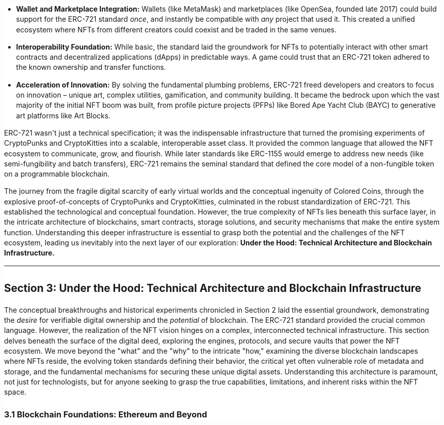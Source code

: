 *   **Wallet and Marketplace Integration:** Wallets (like MetaMask) and marketplaces (like OpenSea, founded late 2017) could build support for the ERC-721 standard *once*, and instantly be compatible with *any* project that used it. This created a unified ecosystem where NFTs from different creators could coexist and be traded in the same venues.

*   **Interoperability Foundation:** While basic, the standard laid the groundwork for NFTs to potentially interact with other smart contracts and decentralized applications (dApps) in predictable ways. A game could trust that an ERC-721 token adhered to the known ownership and transfer functions.

*   **Acceleration of Innovation:** By solving the fundamental plumbing problems, ERC-721 freed developers and creators to focus on innovation – unique art, complex utilities, gamification, and community building. It became the bedrock upon which the vast majority of the initial NFT boom was built, from profile picture projects (PFPs) like Bored Ape Yacht Club (BAYC) to generative art platforms like Art Blocks.

ERC-721 wasn't just a technical specification; it was the indispensable infrastructure that turned the promising experiments of CryptoPunks and CryptoKitties into a scalable, interoperable asset class. It provided the common language that allowed the NFT ecosystem to communicate, grow, and flourish. While later standards like ERC-1155 would emerge to address new needs (like semi-fungibility and batch transfers), ERC-721 remains the seminal standard that defined the core model of a non-fungible token on a programmable blockchain.

The journey from the fragile digital scarcity of early virtual worlds and the conceptual ingenuity of Colored Coins, through the explosive proof-of-concepts of CryptoPunks and CryptoKitties, culminated in the robust standardization of ERC-721. This established the technological and conceptual foundation. However, the true complexity of NFTs lies beneath this surface layer, in the intricate architecture of blockchains, smart contracts, storage solutions, and security mechanisms that make the entire system function. Understanding this deeper infrastructure is essential to grasp both the potential and the challenges of the NFT ecosystem, leading us inevitably into the next layer of our exploration: **Under the Hood: Technical Architecture and Blockchain Infrastructure.**



---





## Section 3: Under the Hood: Technical Architecture and Blockchain Infrastructure

The conceptual breakthroughs and historical experiments chronicled in Section 2 laid the essential groundwork, demonstrating the *desire* for verifiable digital ownership and the *potential* of blockchain. The ERC-721 standard provided the crucial common language. However, the realization of the NFT vision hinges on a complex, interconnected technical infrastructure. This section delves beneath the surface of the digital deed, exploring the engines, protocols, and secure vaults that power the NFT ecosystem. We move beyond the "what" and the "why" to the intricate "how," examining the diverse blockchain landscapes where NFTs reside, the evolving token standards defining their behavior, the critical yet often vulnerable role of metadata and storage, and the fundamental mechanisms for securing these unique digital assets. Understanding this architecture is paramount, not just for technologists, but for anyone seeking to grasp the true capabilities, limitations, and inherent risks within the NFT space.

### 3.1 Blockchain Foundations: Ethereum and Beyond
